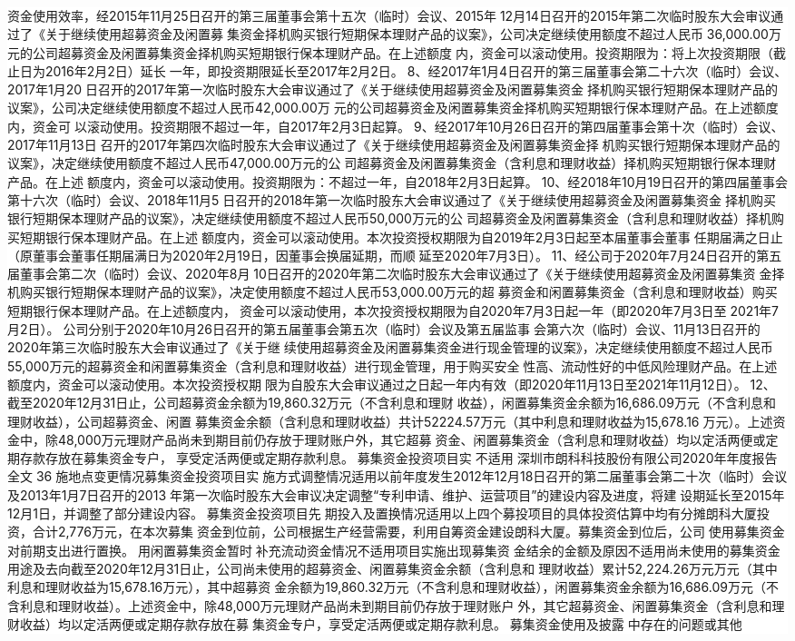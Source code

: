 资金使用效率，经2015年11月25日召开的第三届董事会第十五次（临时）会议、2015年
12月14日召开的2015年第二次临时股东大会审议通过了《关于继续使用超募资金及闲置募
集资金择机购买银行短期保本理财产品的议案》，公司决定继续使用额度不超过人民币
36,000.00万元的公司超募资金及闲置募集资金择机购买短期银行保本理财产品。在上述额度
内，资金可以滚动使用。投资期限为：将上次投资期限（截止日为2016年2月2日）延长
一年，即投资期限延长至2017年2月2日。
8、经2017年1月4日召开的第三届董事会第二十六次（临时）会议、2017年1月20
日召开的2017年第一次临时股东大会审议通过了《关于继续使用超募资金及闲置募集资金
择机购买银行短期保本理财产品的议案》，公司决定继续使用额度不超过人民币42,000.00万
元的公司超募资金及闲置募集资金择机购买短期银行保本理财产品。在上述额度内，资金可
以滚动使用。投资期限不超过一年，自2017年2月3日起算。
9、经2017年10月26日召开的第四届董事会第十次（临时）会议、2017年11月13日
召开的2017年第四次临时股东大会审议通过了《关于继续使用超募资金及闲置募集资金择
机购买银行短期保本理财产品的议案》，决定继续使用额度不超过人民币47,000.00万元的公
司超募资金及闲置募集资金（含利息和理财收益）择机购买短期银行保本理财产品。在上述
额度内，资金可以滚动使用。投资期限为：不超过一年，自2018年2月3日起算。
10、经2018年10月19日召开的第四届董事会第十六次（临时）会议、2018年11月5
日召开的2018年第一次临时股东大会审议通过了《关于继续使用超募资金及闲置募集资金
择机购买银行短期保本理财产品的议案》，决定继续使用额度不超过人民币50,000万元的公
司超募资金及闲置募集资金（含利息和理财收益）择机购买短期银行保本理财产品。在上述
额度内，资金可以滚动使用。本次投资授权期限为自2019年2月3日起至本届董事会董事
任期届满之日止（原董事会董事任期届满日为2020年2月19日，因董事会换届延期，而顺
延至2020年7月3日）。
11、经公司于2020年7月24日召开的第五届董事会第二次（临时）会议、2020年8月
10日召开的2020年第二次临时股东大会审议通过了《关于继续使用超募资金及闲置募集资
金择机购买银行短期保本理财产品的议案》，决定使用额度不超过人民币53,000.00万元的超
募资金和闲置募集资金（含利息和理财收益）购买短期银行保本理财产品。在上述额度内，
资金可以滚动使用，本次投资授权期限为自2020年7月3日起一年（即2020年7月3日至
2021年7月2日）。
公司分别于2020年10月26日召开的第五届董事会第五次（临时）会议及第五届监事
会第六次（临时）会议、11月13日召开的2020年第三次临时股东大会审议通过了《关于继
续使用超募资金及闲置募集资金进行现金管理的议案》，决定继续使用额度不超过人民币
55,000万元的超募资金和闲置募集资金（含利息和理财收益）进行现金管理，用于购买安全
性高、流动性好的中低风险理财产品。在上述额度内，资金可以滚动使用。本次投资授权期
限为自股东大会审议通过之日起一年内有效（即2020年11月13日至2021年11月12日）。
12、截至2020年12月31日止，公司超募资金余额为19,860.32万元（不含利息和理财
收益），闲置募集资金余额为16,686.09万元（不含利息和理财收益），公司超募资金、闲置
募集资金余额（含利息和理财收益）共计52224.57万元（其中利息和理财收益为15,678.16
万元）。上述资金中，除48,000万元理财产品尚未到期目前仍存放于理财账户外，其它超募
资金、闲置募集资金（含利息和理财收益）均以定活两便或定期存款存放在募集资金专户，
享受定活两便或定期存款利息。
募集资金投资项目实
不适用
深圳市朗科科技股份有限公司2020年年度报告全文
36
施地点变更情况募集资金投资项目实
施方式调整情况适用以前年度发生2012年12月18日召开的第二届董事会第二十次（临时）会议及2013年1月7日召开的2013
年第一次临时股东大会审议决定调整“专利申请、维护、运营项目”的建设内容及进度，将建
设期延长至2015年12月1日，并调整了部分建设内容。
募集资金投资项目先
期投入及置换情况适用以上四个募投项目的具体投资估算中均有分摊朗科大厦投资，合计2,776万元，在本次募集
资金到位前，公司根据生产经营需要，利用自筹资金建设朗科大厦。募集资金到位后，公司
使用募集资金对前期支出进行置换。
用闲置募集资金暂时
补充流动资金情况不适用项目实施出现募集资
金结余的金额及原因不适用尚未使用的募集资金
用途及去向截至2020年12月31日止，公司尚未使用的超募资金、闲置募集资金余额（含利息和
理财收益）累计52,224.26万元万元（其中利息和理财收益为15,678.16万元），其中超募资
金余额为19,860.32万元（不含利息和理财收益），闲置募集资金余额为16,686.09万元（不
含利息和理财收益）。上述资金中，除48,000万元理财产品尚未到期目前仍存放于理财账户
外，其它超募资金、闲置募集资金（含利息和理财收益）均以定活两便或定期存款存放在募
集资金专户，享受定活两便或定期存款利息。
募集资金使用及披露
中存在的问题或其他